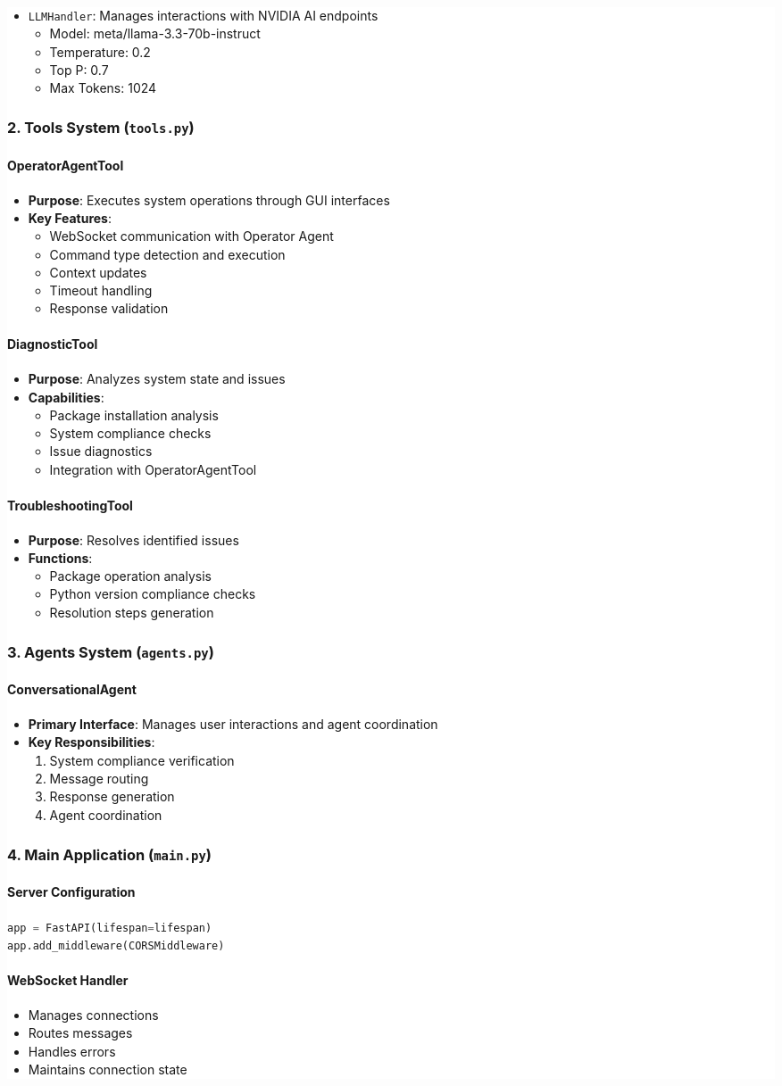 - `LLMHandler`: Manages interactions with NVIDIA AI endpoints
  - Model: meta/llama-3.3-70b-instruct
  - Temperature: 0.2
  - Top P: 0.7
  - Max Tokens: 1024

### 2. Tools System (`tools.py`)

#### OperatorAgentTool
- **Purpose**: Executes system operations through GUI interfaces
- **Key Features**:
  - WebSocket communication with Operator Agent
  - Command type detection and execution
  - Context updates
  - Timeout handling
  - Response validation

#### DiagnosticTool
- **Purpose**: Analyzes system state and issues
- **Capabilities**:
  - Package installation analysis
  - System compliance checks
  - Issue diagnostics
  - Integration with OperatorAgentTool

#### TroubleshootingTool
- **Purpose**: Resolves identified issues
- **Functions**:
  - Package operation analysis
  - Python version compliance checks
  - Resolution steps generation

### 3. Agents System (`agents.py`)

#### ConversationalAgent
- **Primary Interface**: Manages user interactions and agent coordination
- **Key Responsibilities**:
  1. System compliance verification
  2. Message routing
  3. Response generation
  4. Agent coordination

### 4. Main Application (`main.py`)

#### Server Configuration
```python
app = FastAPI(lifespan=lifespan)
app.add_middleware(CORSMiddleware)
```

#### WebSocket Handler
- Manages connections
- Routes messages
- Handles errors
- Maintains connection state
